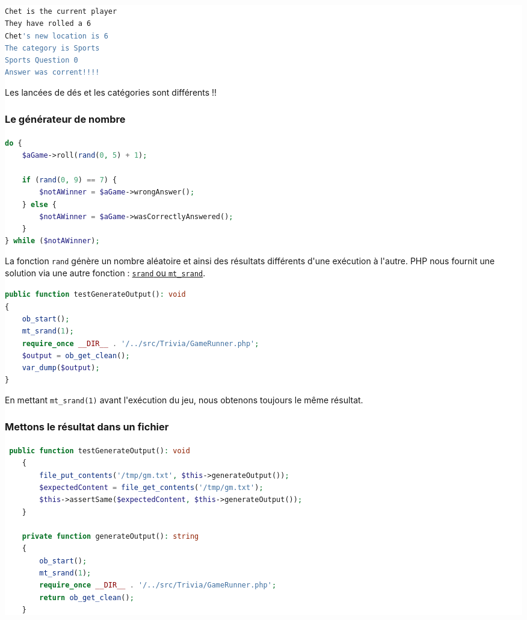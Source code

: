 ```bash
Chet is the current player
They have rolled a 6
Chet's new location is 6
The category is Sports
Sports Question 0
Answer was corrent!!!!
```

Les lancées de dés et les catégories sont différents !!

### Le générateur de nombre

```php
do {
    $aGame->roll(rand(0, 5) + 1);

    if (rand(0, 9) == 7) {
        $notAWinner = $aGame->wrongAnswer();
    } else {
        $notAWinner = $aGame->wasCorrectlyAnswered();
    }
} while ($notAWinner);
```

La fonction `rand` génère un nombre aléatoire et ainsi des résultats différents d'une exécution à l'autre. 
PHP nous fournit une solution via une autre fonction : [`srand` ou `mt_srand`](https://www.php.net/manual/fr/function.mt-srand.php).

```php
public function testGenerateOutput(): void
{
    ob_start();
    mt_srand(1);
    require_once __DIR__ . '/../src/Trivia/GameRunner.php';
    $output = ob_get_clean();
    var_dump($output);
}
```

En mettant `mt_srand(1)` avant l'exécution du jeu, nous obtenons toujours le même résultat.

### Mettons le résultat dans un fichier

```php
 public function testGenerateOutput(): void
    {
        file_put_contents('/tmp/gm.txt', $this->generateOutput());
        $expectedContent = file_get_contents('/tmp/gm.txt');
        $this->assertSame($expectedContent, $this->generateOutput());
    }

    private function generateOutput(): string
    {
        ob_start();
        mt_srand(1);
        require_once __DIR__ . '/../src/Trivia/GameRunner.php';
        return ob_get_clean();
    }
```
